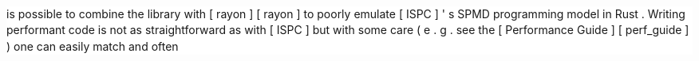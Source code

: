 is
possible
to
combine
the
library
with
[
rayon
]
[
rayon
]
to
poorly
emulate
[
ISPC
]
'
s
SPMD
programming
model
in
Rust
.
Writing
performant
code
is
not
as
straightforward
as
with
[
ISPC
]
but
with
some
care
(
e
.
g
.
see
the
[
Performance
Guide
]
[
perf_guide
]
)
one
can
easily
match
and
often
